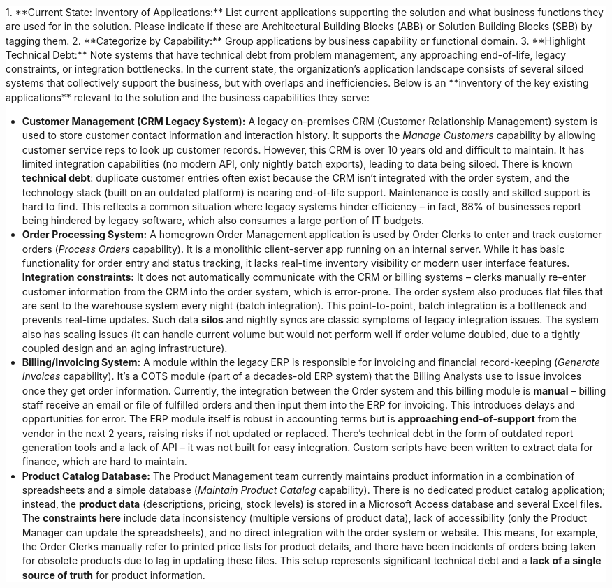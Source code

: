   <Instructions>
  1. **Current State: Inventory of Applications:** List current applications supporting the solution and what business functions they are used for in the solution.  Please indicate if these are Architectural Building Blocks (ABB) or Solution Building Blocks (SBB) by tagging them.
  2. **Categorize by Capability:** Group applications by business capability or functional domain.
  3. **Highlight Technical Debt:** Note systems that have technical debt from problem management, any approaching end-of-life, legacy constraints, or integration bottlenecks.
  
  <Example>
  In the current state, the organization’s application landscape consists of several siloed systems that collectively support the business, but with overlaps and inefficiencies. Below is an **inventory of the key existing applications** relevant to the solution and the business capabilities they serve:
  
  * **Customer Management (CRM Legacy System):** A legacy on-premises CRM (Customer Relationship Management) system is used to store customer contact information and interaction history. It supports the *Manage Customers* capability by allowing customer service reps to look up customer records. However, this CRM is over 10 years old and difficult to maintain. It has limited integration capabilities (no modern API, only nightly batch exports), leading to data being siloed. There is known **technical debt**: duplicate customer entries often exist because the CRM isn’t integrated with the order system, and the technology stack (built on an outdated platform) is nearing end-of-life support. Maintenance is costly and skilled support is hard to find. This reflects a common situation where legacy systems hinder efficiency – in fact, 88% of businesses report being hindered by legacy software, which also consumes a large portion of IT budgets.
  * **Order Processing System:** A homegrown Order Management application is used by Order Clerks to enter and track customer orders (*Process Orders* capability). It is a monolithic client-server app running on an internal server. While it has basic functionality for order entry and status tracking, it lacks real-time inventory visibility or modern user interface features. **Integration constraints:** It does not automatically communicate with the CRM or billing systems – clerks manually re-enter customer information from the CRM into the order system, which is error-prone. The order system also produces flat files that are sent to the warehouse system every night (batch integration). This point-to-point, batch integration is a bottleneck and prevents real-time updates. Such data **silos** and nightly syncs are classic symptoms of legacy integration issues. The system also has scaling issues (it can handle current volume but would not perform well if order volume doubled, due to a tightly coupled design and an aging infrastructure).
  * **Billing/Invoicing System:** A module within the legacy ERP is responsible for invoicing and financial record-keeping (*Generate Invoices* capability). It’s a COTS module (part of a decades-old ERP system) that the Billing Analysts use to issue invoices once they get order information. Currently, the integration between the Order system and this billing module is **manual** – billing staff receive an email or file of fulfilled orders and then input them into the ERP for invoicing. This introduces delays and opportunities for error. The ERP module itself is robust in accounting terms but is **approaching end-of-support** from the vendor in the next 2 years, raising risks if not updated or replaced. There’s technical debt in the form of outdated report generation tools and a lack of API – it was not built for easy integration. Custom scripts have been written to extract data for finance, which are hard to maintain.
  * **Product Catalog Database:** The Product Management team currently maintains product information in a combination of spreadsheets and a simple database (*Maintain Product Catalog* capability). There is no dedicated product catalog application; instead, the **product data** (descriptions, pricing, stock levels) is stored in a Microsoft Access database and several Excel files. The **constraints here** include data inconsistency (multiple versions of product data), lack of accessibility (only the Product Manager can update the spreadsheets), and no direct integration with the order system or website. This means, for example, the Order Clerks manually refer to printed price lists for product details, and there have been incidents of orders being taken for obsolete products due to lag in updating these files. This setup represents significant technical debt and a **lack of a single source of truth** for product information.
  